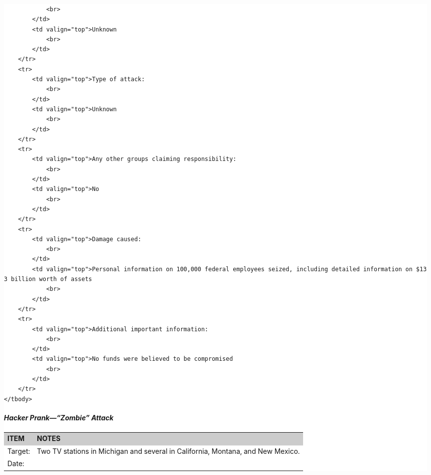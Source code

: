 				<br>
			</td>
			<td valign="top">Unknown
				<br>
			</td>
		</tr>
		<tr>
			<td valign="top">Type of attack:
				<br>
			</td>
			<td valign="top">Unknown
				<br>
			</td>
		</tr>
		<tr>
			<td valign="top">Any other groups claiming responsibility:
				<br>
			</td>
			<td valign="top">No
				<br>
			</td>
		</tr>
		<tr>
			<td valign="top">Damage caused:
				<br>
			</td>
			<td valign="top">Personal information on 100,000 federal employees seized, including detailed information on $133 billion worth of assets
				<br>
			</td>
		</tr>
		<tr>
			<td valign="top">Additional important information:
				<br>
			</td>
			<td valign="top">No funds were believed to be compromised
				<br>
			</td>
		</tr>
	</tbody>
</table>

#### *Hacker Prank—“Zombie” Attack*

<table cellpadding="0" cellspacing="0">
	<tbody>
		<tr>
			<td style="background-color: rgb(204, 204, 204);" valign="top"><strong>ITEM</strong>
				<br>
			</td>
			<td style="background-color: rgb(204, 204, 204);" valign="top"><strong>NOTES</strong>
				<br>
			</td>
		</tr>
		<tr>
			<td valign="top">Target:
				<br>
			</td>
			<td valign="top">Two TV stations in Michigan and several in California, Montana, and New Mexico.
				<br>
			</td>
		</tr>
		<tr>
			<td valign="top">Date: